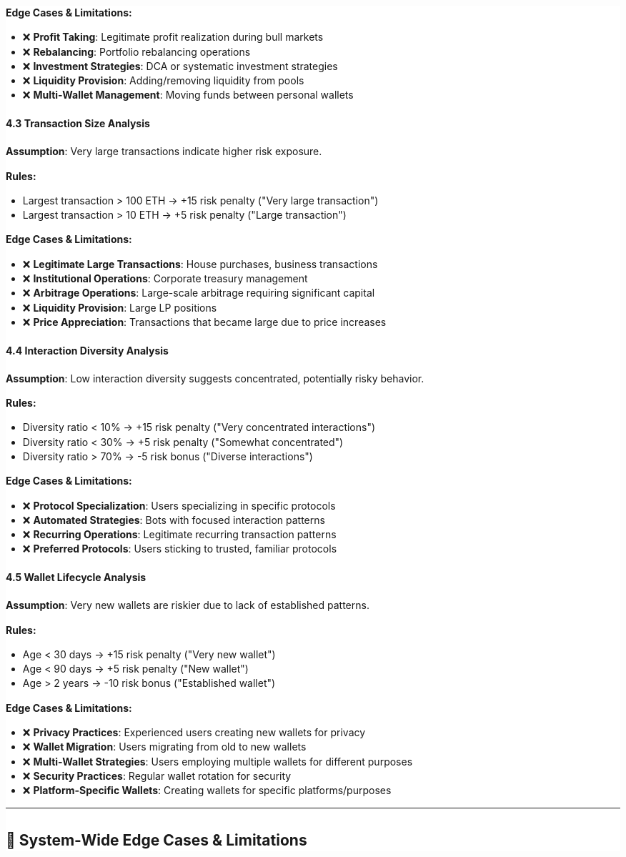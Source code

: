 **Edge Cases & Limitations:**
- ❌ **Profit Taking**: Legitimate profit realization during bull markets
- ❌ **Rebalancing**: Portfolio rebalancing operations
- ❌ **Investment Strategies**: DCA or systematic investment strategies
- ❌ **Liquidity Provision**: Adding/removing liquidity from pools
- ❌ **Multi-Wallet Management**: Moving funds between personal wallets

#### 4.3 Transaction Size Analysis
**Assumption**: Very large transactions indicate higher risk exposure.

**Rules:**
- Largest transaction > 100 ETH → +15 risk penalty ("Very large transaction")
- Largest transaction > 10 ETH → +5 risk penalty ("Large transaction")

**Edge Cases & Limitations:**
- ❌ **Legitimate Large Transactions**: House purchases, business transactions
- ❌ **Institutional Operations**: Corporate treasury management
- ❌ **Arbitrage Operations**: Large-scale arbitrage requiring significant capital
- ❌ **Liquidity Provision**: Large LP positions
- ❌ **Price Appreciation**: Transactions that became large due to price increases

#### 4.4 Interaction Diversity Analysis
**Assumption**: Low interaction diversity suggests concentrated, potentially risky behavior.

**Rules:**
- Diversity ratio < 10% → +15 risk penalty ("Very concentrated interactions")
- Diversity ratio < 30% → +5 risk penalty ("Somewhat concentrated")
- Diversity ratio > 70% → -5 risk bonus ("Diverse interactions")

**Edge Cases & Limitations:**
- ❌ **Protocol Specialization**: Users specializing in specific protocols
- ❌ **Automated Strategies**: Bots with focused interaction patterns
- ❌ **Recurring Operations**: Legitimate recurring transaction patterns
- ❌ **Preferred Protocols**: Users sticking to trusted, familiar protocols

#### 4.5 Wallet Lifecycle Analysis
**Assumption**: Very new wallets are riskier due to lack of established patterns.

**Rules:**
- Age < 30 days → +15 risk penalty ("Very new wallet")
- Age < 90 days → +5 risk penalty ("New wallet")
- Age > 2 years → -10 risk bonus ("Established wallet")

**Edge Cases & Limitations:**
- ❌ **Privacy Practices**: Experienced users creating new wallets for privacy
- ❌ **Wallet Migration**: Users migrating from old to new wallets
- ❌ **Multi-Wallet Strategies**: Users employing multiple wallets for different purposes
- ❌ **Security Practices**: Regular wallet rotation for security
- ❌ **Platform-Specific Wallets**: Creating wallets for specific platforms/purposes

---

## 🚨 System-Wide Edge Cases & Limitations
